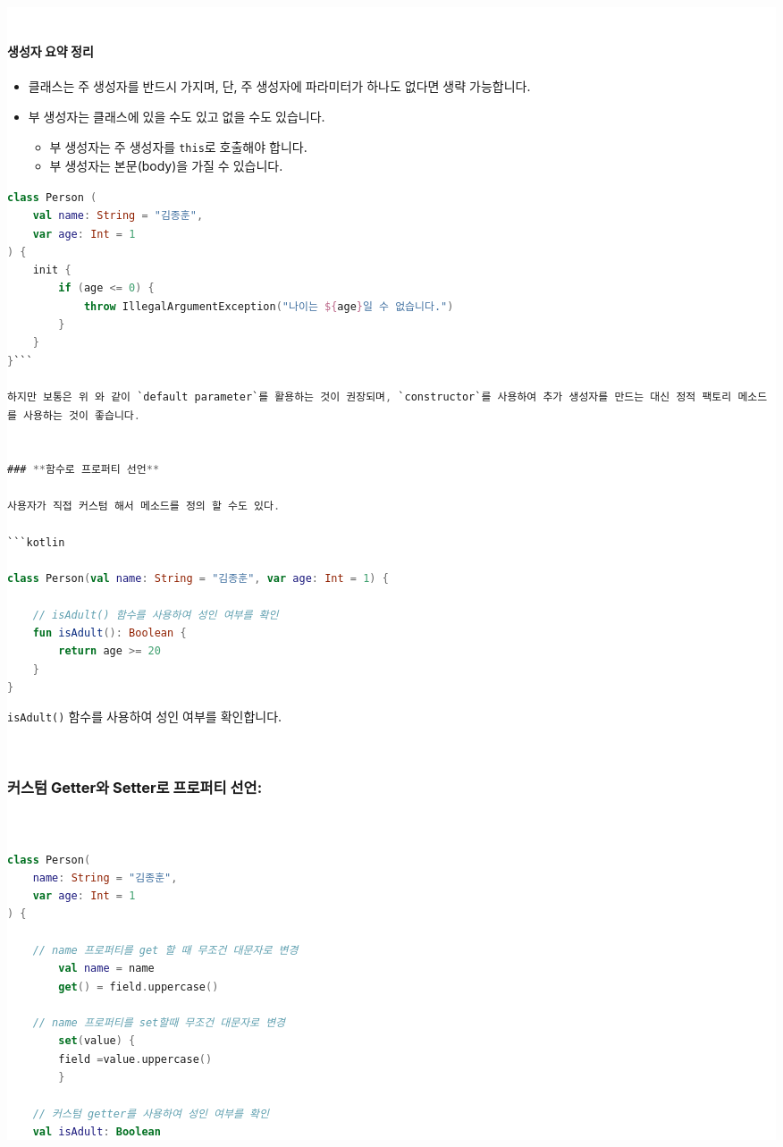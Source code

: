 <br>

#### **생성자 요약 정리**

- 클래스는 주 생성자를 반드시 가지며, 단, 주 생성자에 파라미터가 하나도 없다면 생략 가능합니다.
  
- 부 생성자는 클래스에 있을 수도 있고 없을 수도 있습니다.
  - 부 생성자는 주 생성자를 `this`로 호출해야 합니다.
  - 부 생성자는 본문(body)을 가질 수 있습니다.

```kotlin
class Person (
    val name: String = "김종훈",
    var age: Int = 1
) {
    init {
        if (age <= 0) {
            throw IllegalArgumentException("나이는 ${age}일 수 없습니다.")
        }
    }
}```

하지만 보통은 위 와 같이 `default parameter`를 활용하는 것이 권장되며, `constructor`를 사용하여 추가 생성자를 만드는 대신 정적 팩토리 메소드를 사용하는 것이 좋습니다.


### **함수로 프로퍼티 선언**

사용자가 직접 커스텀 해서 메소드를 정의 할 수도 있다.

```kotlin

class Person(val name: String = "김종훈", var age: Int = 1) {

    // isAdult() 함수를 사용하여 성인 여부를 확인
    fun isAdult(): Boolean {
        return age >= 20
    }
}

```

`isAdult()` 함수를 사용하여 성인 여부를 확인합니다.

<br>

### **커스텀 Getter와 Setter로 프로퍼티 선언:**

```kotlin


class Person(
    name: String = "김종훈",
    var age: Int = 1
) {

    // name 프로퍼티를 get 할 때 무조건 대문자로 변경
	    val name = name
        get() = field.uppercase()

	// name 프로퍼티를 set할때 무조건 대문자로 변경 	
        set(value) {  
		field =value.uppercase()  
		}

    // 커스텀 getter를 사용하여 성인 여부를 확인
    val isAdult: Boolean
```